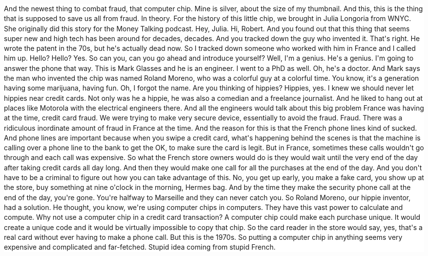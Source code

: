 And the newest thing to combat fraud, that computer chip.
Mine is silver, about the size of my thumbnail.
And this, this is the thing that is supposed to save us all from fraud.
In theory.
For the history of this little chip, we brought in Julia Longoria from WNYC.
She originally did this story for the Money Talking podcast.
Hey, Julia.
Hi, Robert.
And you found out that this thing that seems super new
and high tech has been around for decades, decades.
And you tracked down the guy who invented it.
That's right.
He wrote the patent in the 70s, but he's actually dead now.
So I tracked down someone who worked with him in France
and I called him up.
Hello? Hello?
Yes.
So can you, can you go ahead and introduce yourself?
Well, I'm a genius.
He's a genius.
I'm going to answer the phone that way.
This is Mark Glasses and he is an engineer.
I went to a PhD as well.
Oh, he's a doctor.
And Mark says the man who invented the chip was named Roland Moreno,
who was a colorful guy at a colorful time.
You know, it's a generation having some marijuana, having fun.
Oh, I forgot the name.
Are you thinking of hippies?
Hippies, yes.
I knew we should never let hippies near credit cards.
Not only was he a hippie, he was also a comedian and a freelance journalist.
And he liked to hang out at places like Motorola
with the electrical engineers there.
And all the engineers would talk about this big problem
France was having at the time, credit card fraud.
We were trying to make very secure device, essentially to avoid the fraud.
Fraud.
There was a ridiculous inordinate amount of fraud in France at the time.
And the reason for this is that the French phone lines kind of sucked.
And phone lines are important because when you swipe a credit card,
what's happening behind the scenes is that the machine is calling
over a phone line to the bank to get the OK, to make sure the card is legit.
But in France, sometimes these calls wouldn't go through
and each call was expensive.
So what the French store owners would do is they would wait until the very end
of the day after taking credit cards all day long.
And then they would make one call for all the purchases at the end of the day.
And you don't have to be a criminal to figure out how you can take advantage of this.
No, you get up early, you make a fake card, you show up at the store,
buy something at nine o'clock in the morning, Hermes bag.
And by the time they make the security phone call at the end of the day, you're gone.
You're halfway to Marseille and they can never catch you.
So Roland Moreno, our hippie inventor, had a solution.
He thought, you know, we're using computer chips in computers.
They have this vast power to calculate and compute.
Why not use a computer chip in a credit card transaction?
A computer chip could make each purchase unique.
It would create a unique code and it would be virtually impossible to copy that chip.
So the card reader in the store would say, yes, that's a real card
without ever having to make a phone call.
But this is the 1970s.
So putting a computer chip in anything seems very expensive and complicated and far-fetched.
Stupid idea coming from stupid French.
